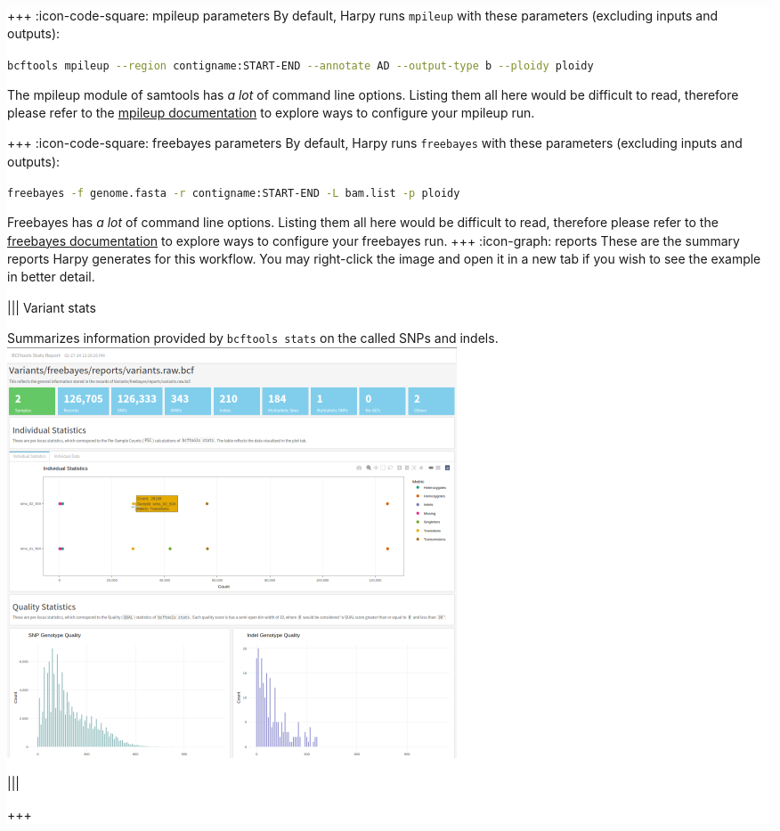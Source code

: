 +++ :icon-code-square: mpileup parameters
By default, Harpy runs `mpileup` with these parameters (excluding inputs and outputs):
```bash
bcftools mpileup --region contigname:START-END --annotate AD --output-type b --ploidy ploidy
```

The mpileup module of samtools has *a lot* of command line options. Listing them all here would be difficult to read, therefore please
refer to the [mpileup documentation](http://www.htslib.org/doc/samtools-mpileup.html#OPTIONS) to explore ways to configure your mpileup run.

+++ :icon-code-square: freebayes parameters
By default, Harpy runs `freebayes` with these parameters (excluding inputs and outputs):
```bash
freebayes -f genome.fasta -r contigname:START-END -L bam.list -p ploidy
```

Freebayes has *a lot* of command line options. Listing them all here would be difficult to read, therefore please
refer to the [freebayes documentation](https://github.com/freebayes/freebayes#usage) to explore ways to configure your freebayes run.
+++ :icon-graph: reports
These are the summary reports Harpy generates for this workflow. You may right-click
the image and open it in a new tab if you wish to see the example in better detail.

||| Variant stats

Summarizes information provided by `bcftools stats` on the called SNPs and indels.
![reports/variants.*.html](/static/report_variants.png)

|||

+++
